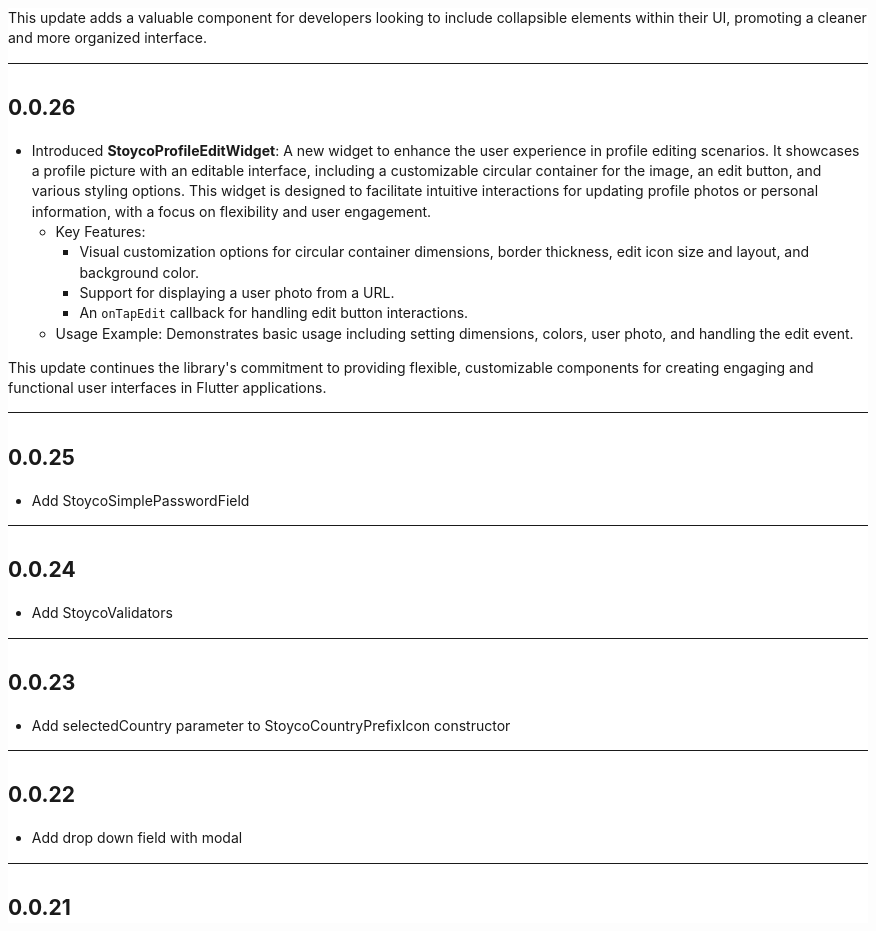 This update adds a valuable component for developers looking to include collapsible elements within their UI, promoting a cleaner and more organized interface.

---

## 0.0.26

- Introduced **StoycoProfileEditWidget**: A new widget to enhance the user experience in profile editing scenarios. It showcases a profile picture with an editable interface, including a customizable circular container for the image, an edit button, and various styling options. This widget is designed to facilitate intuitive interactions for updating profile photos or personal information, with a focus on flexibility and user engagement.
  - Key Features:
    - Visual customization options for circular container dimensions, border thickness, edit icon size and layout, and background color.
    - Support for displaying a user photo from a URL.
    - An `onTapEdit` callback for handling edit button interactions.
  - Usage Example:
    Demonstrates basic usage including setting dimensions, colors, user photo, and handling the edit event.

This update continues the library's commitment to providing flexible, customizable components for creating engaging and functional user interfaces in Flutter applications.

---

## 0.0.25

- Add StoycoSimplePasswordField

---

## 0.0.24

- Add StoycoValidators

---

## 0.0.23

- Add selectedCountry parameter to StoycoCountryPrefixIcon constructor

---

## 0.0.22

- Add drop down field with modal

---

## 0.0.21
